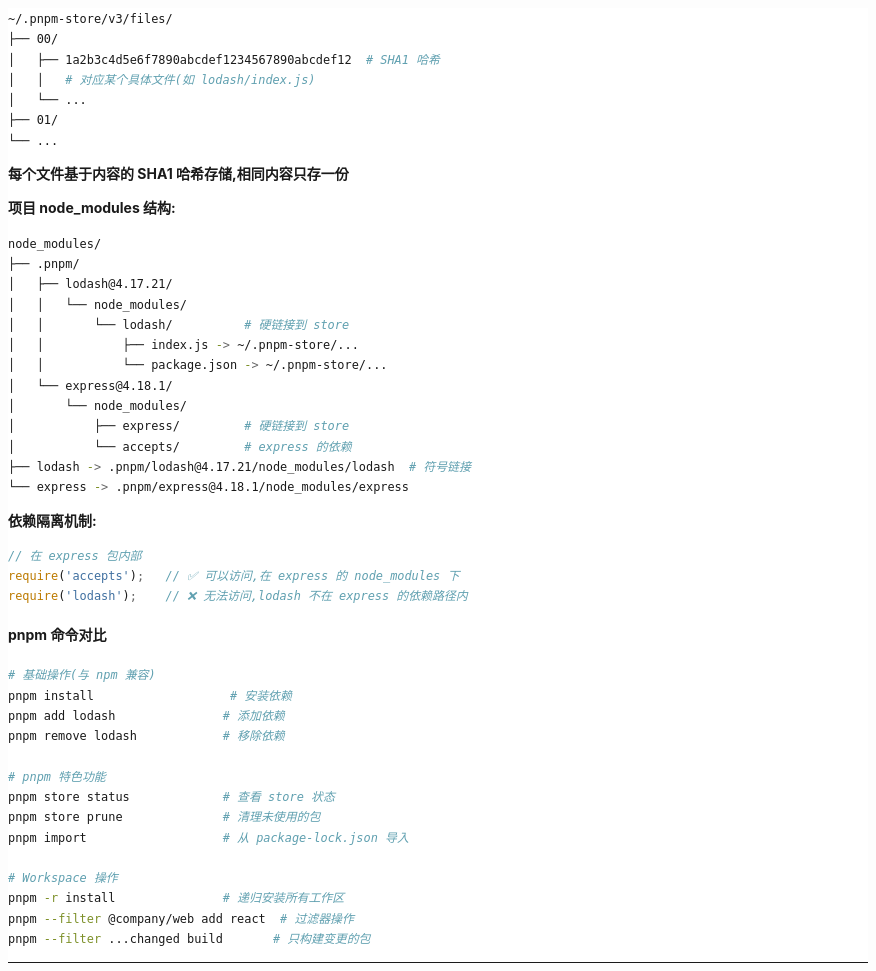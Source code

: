 ```bash
~/.pnpm-store/v3/files/
├── 00/
│   ├── 1a2b3c4d5e6f7890abcdef1234567890abcdef12  # SHA1 哈希
│   │   # 对应某个具体文件(如 lodash/index.js)
│   └── ...
├── 01/
└── ...
```

**每个文件基于内容的 SHA1 哈希存储,相同内容只存一份**

**项目 node_modules 结构:**

```bash
node_modules/
├── .pnpm/
│   ├── lodash@4.17.21/
│   │   └── node_modules/
│   │       └── lodash/          # 硬链接到 store
│   │           ├── index.js -> ~/.pnpm-store/...
│   │           └── package.json -> ~/.pnpm-store/...
│   └── express@4.18.1/
│       └── node_modules/
│           ├── express/         # 硬链接到 store
│           └── accepts/         # express 的依赖
├── lodash -> .pnpm/lodash@4.17.21/node_modules/lodash  # 符号链接
└── express -> .pnpm/express@4.18.1/node_modules/express
```

**依赖隔离机制:**

```javascript
// 在 express 包内部
require('accepts');   // ✅ 可以访问,在 express 的 node_modules 下
require('lodash');    // ❌ 无法访问,lodash 不在 express 的依赖路径内
```

#### pnpm 命令对比

```bash
# 基础操作(与 npm 兼容)
pnpm install                   # 安装依赖
pnpm add lodash               # 添加依赖
pnpm remove lodash            # 移除依赖

# pnpm 特色功能
pnpm store status             # 查看 store 状态
pnpm store prune              # 清理未使用的包
pnpm import                   # 从 package-lock.json 导入

# Workspace 操作
pnpm -r install               # 递归安装所有工作区
pnpm --filter @company/web add react  # 过滤器操作
pnpm --filter ...changed build       # 只构建变更的包
```

---